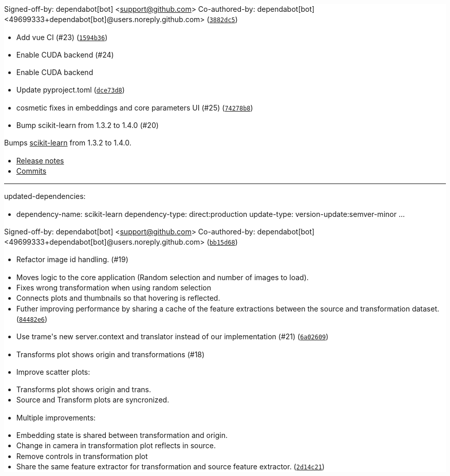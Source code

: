 Signed-off-by: dependabot[bot] &lt;support@github.com&gt;
Co-authored-by: dependabot[bot] &lt;49699333+dependabot[bot]@users.noreply.github.com&gt; ([`3882dc5`](https://github.com/Kitware/nrtk-explorer/commit/3882dc5efe50e8848f2cb34d6dff2ea3fc53bba6))

* Add vue CI (#23) ([`1594b36`](https://github.com/Kitware/nrtk-explorer/commit/1594b36219454c25aaa8576cce7d1ad86e0dcb03))

* Enable CUDA backend (#24)

* Enable CUDA backend

* Update pyproject.toml ([`dce73d8`](https://github.com/Kitware/nrtk-explorer/commit/dce73d8d3010e02b74abaec4ca6a39bb858b635f))

* cosmetic fixes in embeddings and core parameters UI (#25) ([`74278b8`](https://github.com/Kitware/nrtk-explorer/commit/74278b8d2e122a4ce08ee099fdd5d5c7dd9be1fe))

* Bump scikit-learn from 1.3.2 to 1.4.0 (#20)

Bumps [scikit-learn](https://github.com/scikit-learn/scikit-learn) from 1.3.2 to 1.4.0.
- [Release notes](https://github.com/scikit-learn/scikit-learn/releases)
- [Commits](https://github.com/scikit-learn/scikit-learn/compare/1.3.2...1.4.0)

---
updated-dependencies:
- dependency-name: scikit-learn
  dependency-type: direct:production
  update-type: version-update:semver-minor
...

Signed-off-by: dependabot[bot] &lt;support@github.com&gt;
Co-authored-by: dependabot[bot] &lt;49699333+dependabot[bot]@users.noreply.github.com&gt; ([`bb15d68`](https://github.com/Kitware/nrtk-explorer/commit/bb15d68f5ad598df58912a5ae1522a3839116b72))

* Refactor image id handling. (#19)

- Moves logic to the core application (Random selection and number of images to load).
- Fixes wrong transformation when using random selection
- Connects plots and thumbnails so that hovering is reflected.
- Futher improving performance by sharing a cache of the feature
  extractions between the source and transformation dataset. ([`84482e6`](https://github.com/Kitware/nrtk-explorer/commit/84482e6f0c781345204aca38e4187ee8e1c12fdc))

* Use trame&#39;s new server.context and translator instead of our implementation (#21) ([`6a02609`](https://github.com/Kitware/nrtk-explorer/commit/6a02609e42eb08ebe9cb760d6773ac81a1b96470))

* Transforms plot shows origin and transformations (#18)

* Improve scatter plots:

- Transforms plot shows origin and trans.
- Source and Transform plots are syncronized.

* Multiple improvements:

- Embedding state is shared between transformation and origin.
- Change in camera in transformation plot reflects in source.
- Remove controls in transformation plot
- Share the same feature extractor for transformation and source
  feature extractor. ([`2d14c21`](https://github.com/Kitware/nrtk-explorer/commit/2d14c21bebaac23b7f56357bdcb666f8d6a301e9))
